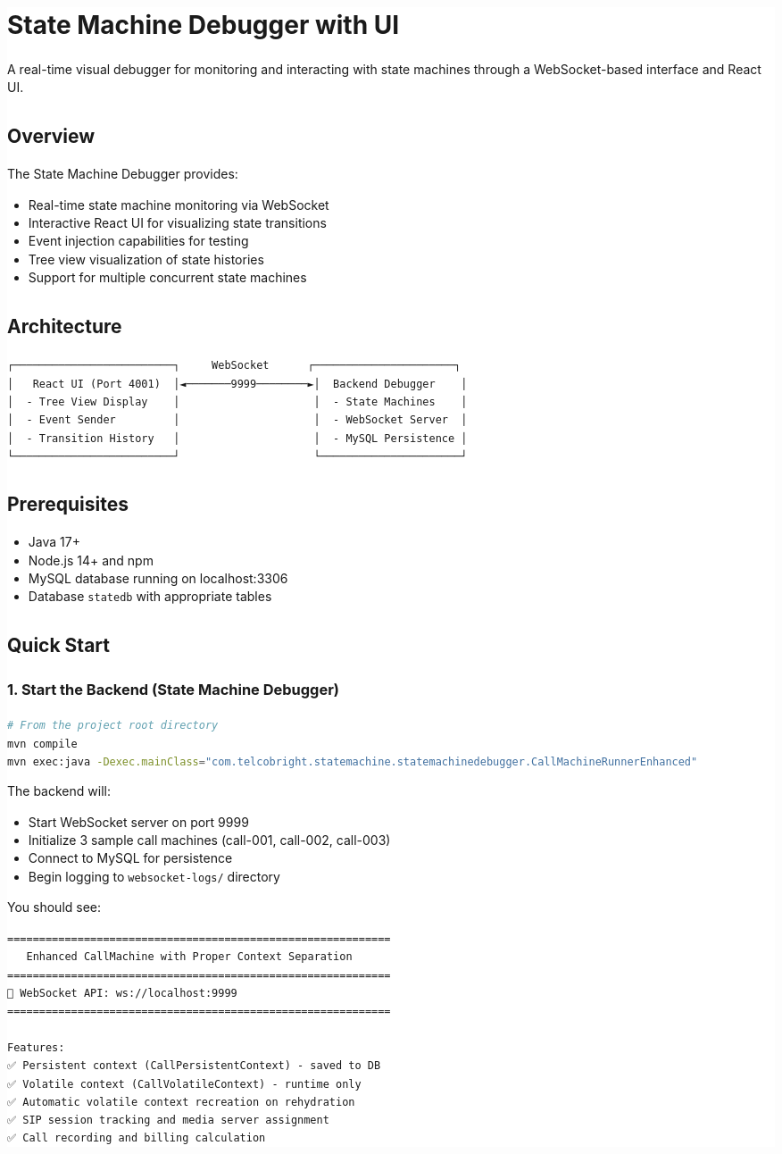 # State Machine Debugger with UI

A real-time visual debugger for monitoring and interacting with state machines through a WebSocket-based interface and React UI.

## Overview

The State Machine Debugger provides:
- Real-time state machine monitoring via WebSocket
- Interactive React UI for visualizing state transitions
- Event injection capabilities for testing
- Tree view visualization of state histories
- Support for multiple concurrent state machines

## Architecture

```
┌─────────────────────────┐     WebSocket      ┌──────────────────────┐
│   React UI (Port 4001)  │◄───────9999────────►│  Backend Debugger    │
│  - Tree View Display    │                     │  - State Machines    │
│  - Event Sender         │                     │  - WebSocket Server  │
│  - Transition History   │                     │  - MySQL Persistence │
└─────────────────────────┘                     └──────────────────────┘
```

## Prerequisites

- Java 17+ 
- Node.js 14+ and npm
- MySQL database running on localhost:3306
- Database `statedb` with appropriate tables

## Quick Start

### 1. Start the Backend (State Machine Debugger)

```bash
# From the project root directory
mvn compile
mvn exec:java -Dexec.mainClass="com.telcobright.statemachine.statemachinedebugger.CallMachineRunnerEnhanced"
```

The backend will:
- Start WebSocket server on port 9999
- Initialize 3 sample call machines (call-001, call-002, call-003)
- Connect to MySQL for persistence
- Begin logging to `websocket-logs/` directory

You should see:
```
============================================================
   Enhanced CallMachine with Proper Context Separation
============================================================
🔌 WebSocket API: ws://localhost:9999
============================================================

Features:
✅ Persistent context (CallPersistentContext) - saved to DB
✅ Volatile context (CallVolatileContext) - runtime only
✅ Automatic volatile context recreation on rehydration
✅ SIP session tracking and media server assignment
✅ Call recording and billing calculation
```